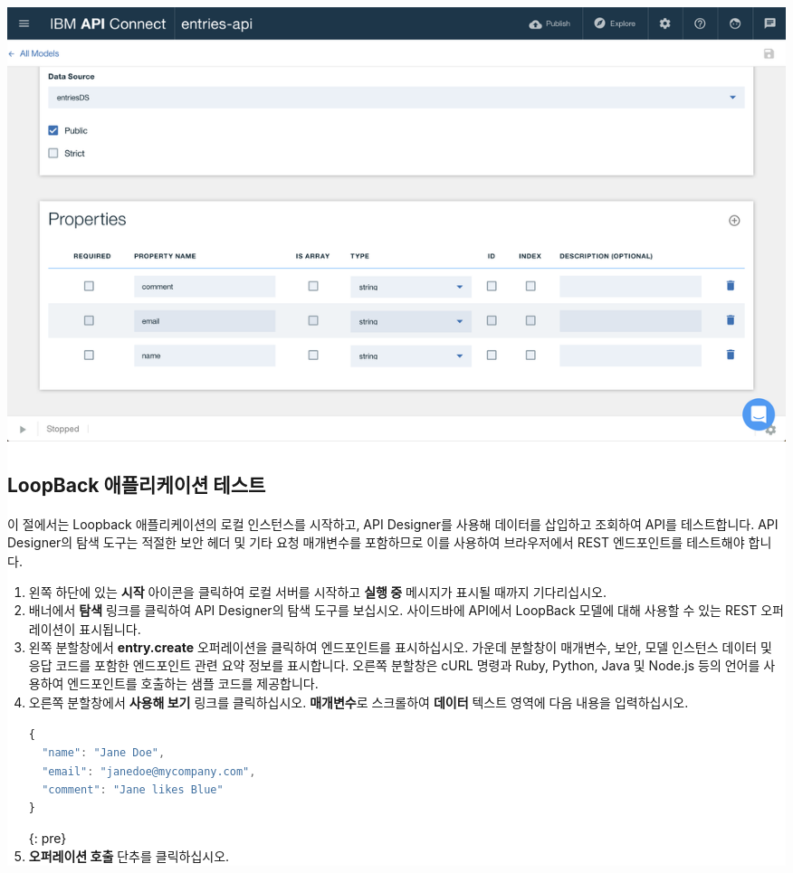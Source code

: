![모델 생성기](images/solution13/models.png)

## LoopBack 애플리케이션 테스트

이 절에서는 Loopback 애플리케이션의 로컬 인스턴스를 시작하고, API Designer를 사용해 데이터를 삽입하고 조회하여 API를 테스트합니다. API Designer의 탐색 도구는 적절한 보안 헤더 및 기타 요청 매개변수를 포함하므로 이를 사용하여 브라우저에서 REST 엔드포인트를 테스트해야 합니다. 

1. 왼쪽 하단에 있는 **시작** 아이콘을 클릭하여 로컬 서버를 시작하고 **실행 중** 메시지가 표시될 때까지 기다리십시오. 
2. 배너에서 **탐색** 링크를 클릭하여 API Designer의 탐색 도구를 보십시오. 사이드바에 API에서 LoopBack 모델에 대해 사용할 수 있는 REST 오퍼레이션이 표시됩니다. 
3. 왼쪽 분할창에서 **entry.create** 오퍼레이션을 클릭하여 엔드포인트를 표시하십시오. 가운데 분할창이 매개변수, 보안, 모델 인스턴스 데이터 및 응답 코드를 포함한 엔드포인트 관련 요약 정보를 표시합니다. 오른쪽 분할창은 cURL 명령과 Ruby, Python, Java 및 Node.js 등의 언어를 사용하여 엔드포인트를 호출하는 샘플 코드를 제공합니다. 
4. 오른쪽 분할창에서 **사용해 보기** 링크를 클릭하십시오. **매개변수**로 스크롤하여 **데이터** 텍스트 영역에 다음 내용을 입력하십시오.
    ```javascript
    {
      "name": "Jane Doe",
      "email": "janedoe@mycompany.com",
      "comment": "Jane likes Blue"
    }
    ```
    {: pre}
5. **오퍼레이션 호출** 단추를 클릭하십시오.